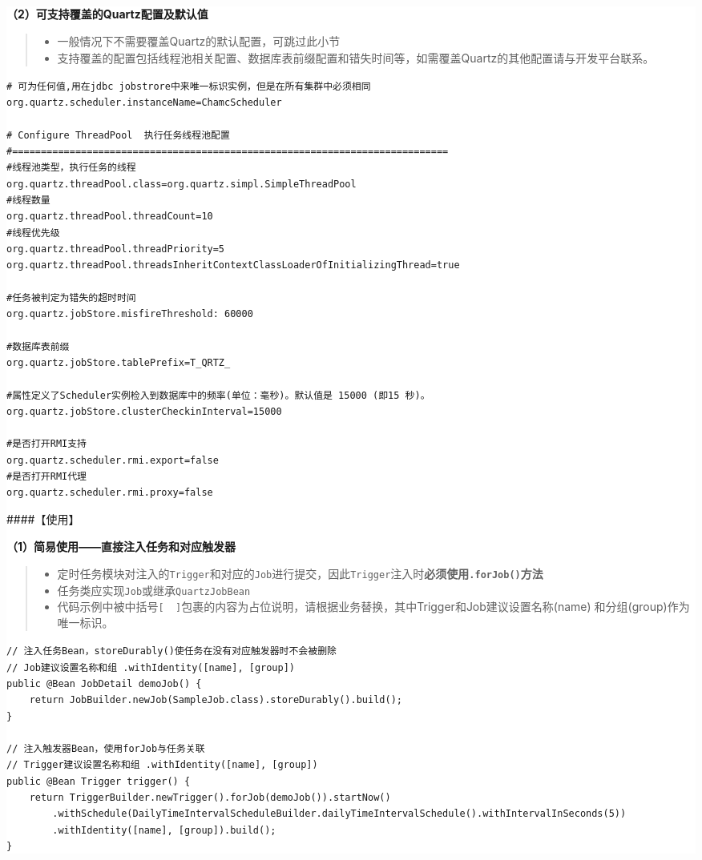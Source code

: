 **（2）可支持覆盖的Quartz配置及默认值**

> - 一般情况下不需要覆盖Quartz的默认配置，可跳过此小节
> - 支持覆盖的配置包括线程池相关配置、数据库表前缀配置和错失时间等，如需覆盖Quartz的其他配置请与开发平台联系。
	
	# 可为任何值,用在jdbc jobstrore中来唯一标识实例，但是在所有集群中必须相同
	org.quartz.scheduler.instanceName=ChamcScheduler
	
	# Configure ThreadPool  执行任务线程池配置
	#============================================================================
	#线程池类型，执行任务的线程
	org.quartz.threadPool.class=org.quartz.simpl.SimpleThreadPool
	#线程数量
	org.quartz.threadPool.threadCount=10
	#线程优先级
	org.quartz.threadPool.threadPriority=5
	org.quartz.threadPool.threadsInheritContextClassLoaderOfInitializingThread=true 
	
	#任务被判定为错失的超时时间
	org.quartz.jobStore.misfireThreshold: 60000
	
	#数据库表前缀
	org.quartz.jobStore.tablePrefix=T_QRTZ_
	
	#属性定义了Scheduler实例检入到数据库中的频率(单位：毫秒)。默认值是 15000 (即15 秒)。
	org.quartz.jobStore.clusterCheckinInterval=15000
	
	#是否打开RMI支持
	org.quartz.scheduler.rmi.export=false
	#是否打开RMI代理
	org.quartz.scheduler.rmi.proxy=false

####【使用】

**（1）简易使用——直接注入任务和对应触发器**

> - 定时任务模块对注入的`Trigger`和对应的`Job`进行提交，因此`Trigger`注入时**必须使用`.forJob()`方法**
> - 任务类应实现`Job`或继承`QuartzJobBean`
> - 代码示例中被中括号`[  ]`包裹的内容为占位说明，请根据业务替换，其中Trigger和Job建议设置名称(name) 和分组(group)作为唯一标识。

	// 注入任务Bean，storeDurably()使任务在没有对应触发器时不会被删除
	// Job建议设置名称和组 .withIdentity([name], [group])
	public @Bean JobDetail demoJob() {
		return JobBuilder.newJob(SampleJob.class).storeDurably().build();
	}
	
	// 注入触发器Bean，使用forJob与任务关联
	// Trigger建议设置名称和组 .withIdentity([name], [group])
	public @Bean Trigger trigger() {
		return TriggerBuilder.newTrigger().forJob(demoJob()).startNow()
			.withSchedule(DailyTimeIntervalScheduleBuilder.dailyTimeIntervalSchedule().withIntervalInSeconds(5))
			.withIdentity([name], [group]).build();
	}
	
